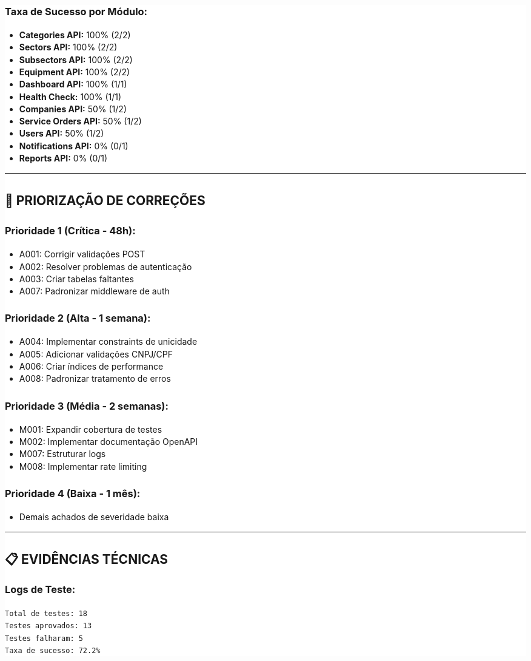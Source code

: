 ### Taxa de Sucesso por Módulo:
- **Categories API:** 100% (2/2)
- **Sectors API:** 100% (2/2)
- **Subsectors API:** 100% (2/2)
- **Equipment API:** 100% (2/2)
- **Dashboard API:** 100% (1/1)
- **Health Check:** 100% (1/1)
- **Companies API:** 50% (1/2)
- **Service Orders API:** 50% (1/2)
- **Users API:** 50% (1/2)
- **Notifications API:** 0% (0/1)
- **Reports API:** 0% (0/1)

---

## 🎯 PRIORIZAÇÃO DE CORREÇÕES

### Prioridade 1 (Crítica - 48h):
- A001: Corrigir validações POST
- A002: Resolver problemas de autenticação
- A003: Criar tabelas faltantes
- A007: Padronizar middleware de auth

### Prioridade 2 (Alta - 1 semana):
- A004: Implementar constraints de unicidade
- A005: Adicionar validações CNPJ/CPF
- A006: Criar índices de performance
- A008: Padronizar tratamento de erros

### Prioridade 3 (Média - 2 semanas):
- M001: Expandir cobertura de testes
- M002: Implementar documentação OpenAPI
- M007: Estruturar logs
- M008: Implementar rate limiting

### Prioridade 4 (Baixa - 1 mês):
- Demais achados de severidade baixa

---

## 📋 EVIDÊNCIAS TÉCNICAS

### Logs de Teste:
```
Total de testes: 18
Testes aprovados: 13
Testes falharam: 5
Taxa de sucesso: 72.2%
```

